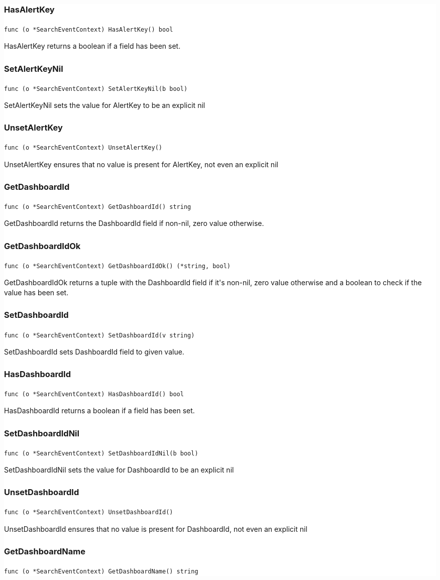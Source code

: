 ### HasAlertKey

`func (o *SearchEventContext) HasAlertKey() bool`

HasAlertKey returns a boolean if a field has been set.

### SetAlertKeyNil

`func (o *SearchEventContext) SetAlertKeyNil(b bool)`

 SetAlertKeyNil sets the value for AlertKey to be an explicit nil

### UnsetAlertKey
`func (o *SearchEventContext) UnsetAlertKey()`

UnsetAlertKey ensures that no value is present for AlertKey, not even an explicit nil
### GetDashboardId

`func (o *SearchEventContext) GetDashboardId() string`

GetDashboardId returns the DashboardId field if non-nil, zero value otherwise.

### GetDashboardIdOk

`func (o *SearchEventContext) GetDashboardIdOk() (*string, bool)`

GetDashboardIdOk returns a tuple with the DashboardId field if it's non-nil, zero value otherwise
and a boolean to check if the value has been set.

### SetDashboardId

`func (o *SearchEventContext) SetDashboardId(v string)`

SetDashboardId sets DashboardId field to given value.

### HasDashboardId

`func (o *SearchEventContext) HasDashboardId() bool`

HasDashboardId returns a boolean if a field has been set.

### SetDashboardIdNil

`func (o *SearchEventContext) SetDashboardIdNil(b bool)`

 SetDashboardIdNil sets the value for DashboardId to be an explicit nil

### UnsetDashboardId
`func (o *SearchEventContext) UnsetDashboardId()`

UnsetDashboardId ensures that no value is present for DashboardId, not even an explicit nil
### GetDashboardName

`func (o *SearchEventContext) GetDashboardName() string`
